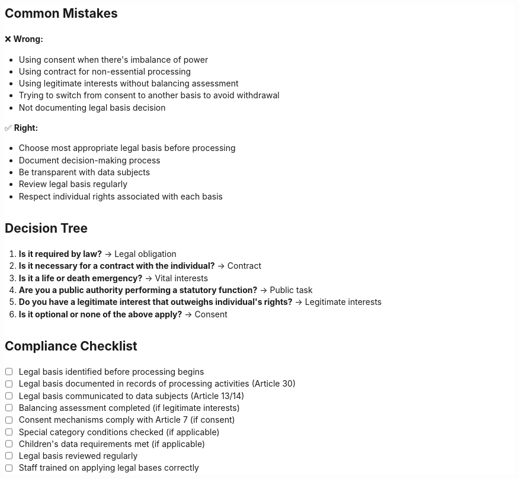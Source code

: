## Common Mistakes

❌ **Wrong:**
- Using consent when there's imbalance of power
- Using contract for non-essential processing
- Using legitimate interests without balancing assessment
- Trying to switch from consent to another basis to avoid withdrawal
- Not documenting legal basis decision

✅ **Right:**
- Choose most appropriate legal basis before processing
- Document decision-making process
- Be transparent with data subjects
- Review legal basis regularly
- Respect individual rights associated with each basis

## Decision Tree

1. **Is it required by law?** → Legal obligation
2. **Is it necessary for a contract with the individual?** → Contract
3. **Is it a life or death emergency?** → Vital interests
4. **Are you a public authority performing a statutory function?** → Public task
5. **Do you have a legitimate interest that outweighs individual's rights?** → Legitimate interests
6. **Is it optional or none of the above apply?** → Consent

## Compliance Checklist

- [ ] Legal basis identified before processing begins
- [ ] Legal basis documented in records of processing activities (Article 30)
- [ ] Legal basis communicated to data subjects (Article 13/14)
- [ ] Balancing assessment completed (if legitimate interests)
- [ ] Consent mechanisms comply with Article 7 (if consent)
- [ ] Special category conditions checked (if applicable)
- [ ] Children's data requirements met (if applicable)
- [ ] Legal basis reviewed regularly
- [ ] Staff trained on applying legal bases correctly
